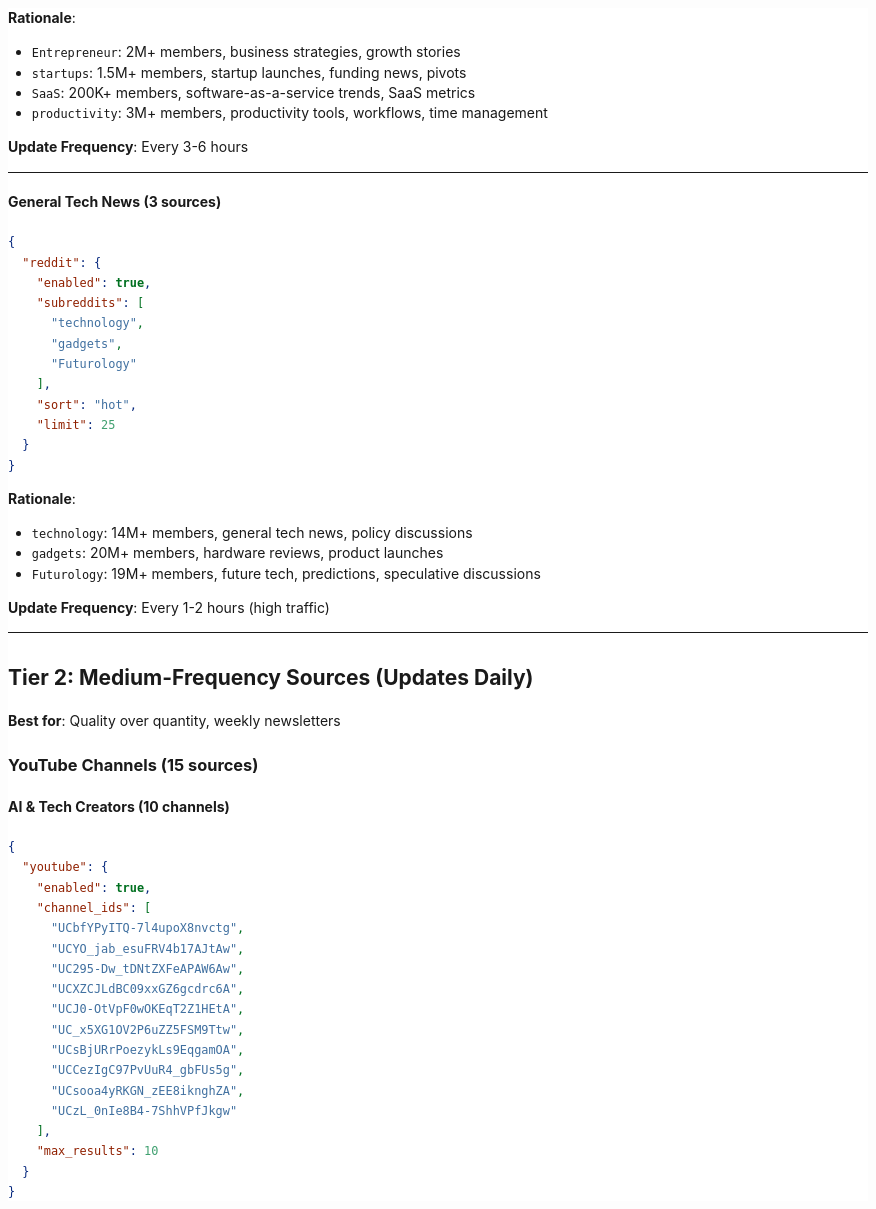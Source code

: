 **Rationale**:
- `Entrepreneur`: 2M+ members, business strategies, growth stories
- `startups`: 1.5M+ members, startup launches, funding news, pivots
- `SaaS`: 200K+ members, software-as-a-service trends, SaaS metrics
- `productivity`: 3M+ members, productivity tools, workflows, time management

**Update Frequency**: Every 3-6 hours

---

#### General Tech News (3 sources)

```json
{
  "reddit": {
    "enabled": true,
    "subreddits": [
      "technology",
      "gadgets",
      "Futurology"
    ],
    "sort": "hot",
    "limit": 25
  }
}
```

**Rationale**:
- `technology`: 14M+ members, general tech news, policy discussions
- `gadgets`: 20M+ members, hardware reviews, product launches
- `Futurology`: 19M+ members, future tech, predictions, speculative discussions

**Update Frequency**: Every 1-2 hours (high traffic)

---

## Tier 2: Medium-Frequency Sources (Updates Daily)

**Best for**: Quality over quantity, weekly newsletters

### YouTube Channels (15 sources)

#### AI & Tech Creators (10 channels)

```json
{
  "youtube": {
    "enabled": true,
    "channel_ids": [
      "UCbfYPyITQ-7l4upoX8nvctg",
      "UCYO_jab_esuFRV4b17AJtAw",
      "UC295-Dw_tDNtZXFeAPAW6Aw",
      "UCXZCJLdBC09xxGZ6gcdrc6A",
      "UCJ0-OtVpF0wOKEqT2Z1HEtA",
      "UC_x5XG1OV2P6uZZ5FSM9Ttw",
      "UCsBjURrPoezykLs9EqgamOA",
      "UCCezIgC97PvUuR4_gbFUs5g",
      "UCsooa4yRKGN_zEE8iknghZA",
      "UCzL_0nIe8B4-7ShhVPfJkgw"
    ],
    "max_results": 10
  }
}
```
